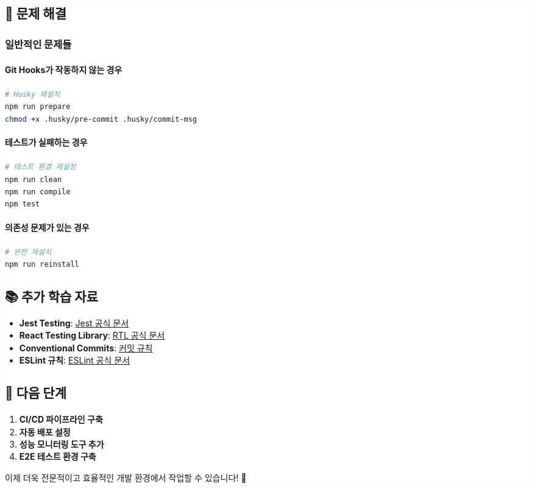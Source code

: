## 🚨 문제 해결

### 일반적인 문제들

#### Git Hooks가 작동하지 않는 경우

```bash
# Husky 재설치
npm run prepare
chmod +x .husky/pre-commit .husky/commit-msg
```

#### 테스트가 실패하는 경우

```bash
# 테스트 환경 재설정
npm run clean
npm run compile
npm test
```

#### 의존성 문제가 있는 경우

```bash
# 완전 재설치
npm run reinstall
```

## 📚 추가 학습 자료

- **Jest Testing**: [Jest 공식 문서](https://jestjs.io/)
- **React Testing Library**:
  [RTL 공식 문서](https://testing-library.com/docs/react-testing-library/intro/)
- **Conventional Commits**: [커밋 규칙](https://www.conventionalcommits.org/)
- **ESLint 규칙**: [ESLint 공식 문서](https://eslint.org/docs/rules/)

## 🎯 다음 단계

1. **CI/CD 파이프라인 구축**
2. **자동 배포 설정**
3. **성능 모니터링 도구 추가**
4. **E2E 테스트 환경 구축**

이제 더욱 전문적이고 효율적인 개발 환경에서 작업할 수 있습니다! 🎉
